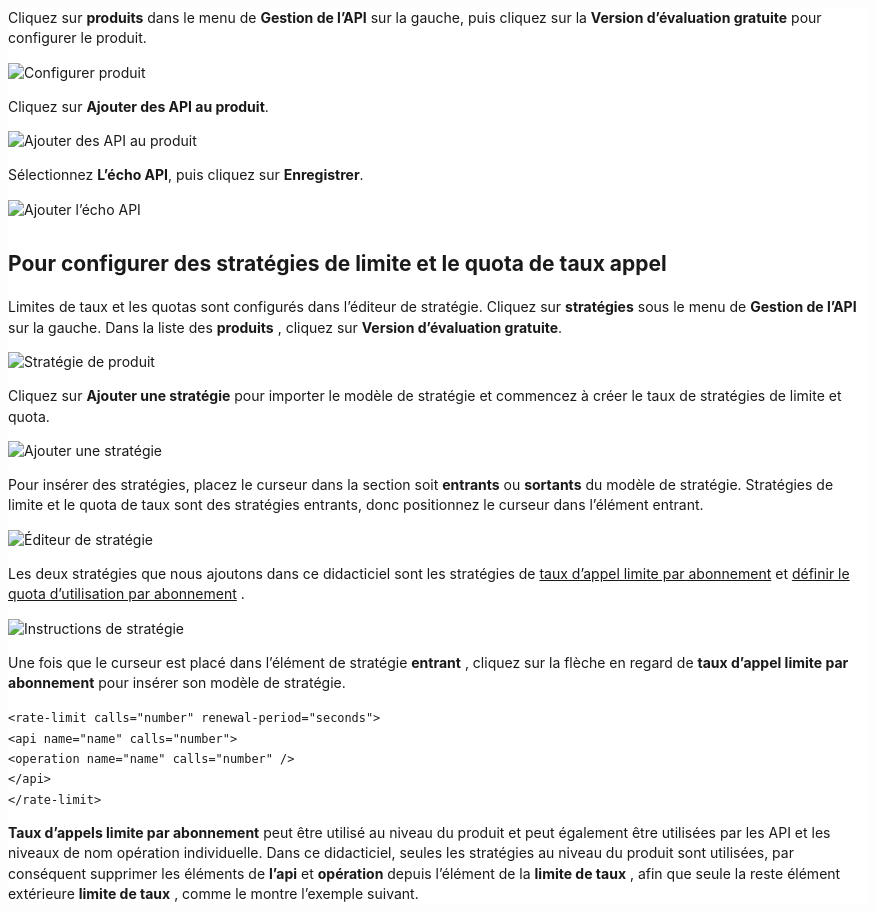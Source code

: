 Cliquez sur **produits** dans le menu de **Gestion de l’API** sur la gauche, puis cliquez sur la **Version d’évaluation gratuite** pour configurer le produit.

![Configurer produit][api-management-configure-product]

Cliquez sur **Ajouter des API au produit**.

![Ajouter des API au produit][api-management-add-api]

Sélectionnez **L’écho API**, puis cliquez sur **Enregistrer**.

![Ajouter l’écho API][api-management-add-echo-api]

## <a name="policies"> </a>Pour configurer des stratégies de limite et le quota de taux appel

Limites de taux et les quotas sont configurés dans l’éditeur de stratégie. Cliquez sur **stratégies** sous le menu de **Gestion de l’API** sur la gauche. Dans la liste des **produits** , cliquez sur **Version d’évaluation gratuite**.

![Stratégie de produit][api-management-product-policy]

Cliquez sur **Ajouter une stratégie** pour importer le modèle de stratégie et commencez à créer le taux de stratégies de limite et quota.

![Ajouter une stratégie][api-management-add-policy]

Pour insérer des stratégies, placez le curseur dans la section soit **entrants** ou **sortants** du modèle de stratégie. Stratégies de limite et le quota de taux sont des stratégies entrants, donc positionnez le curseur dans l’élément entrant.

![Éditeur de stratégie][api-management-policy-editor-inbound]

Les deux stratégies que nous ajoutons dans ce didacticiel sont les stratégies de [taux d’appel limite par abonnement](https://msdn.microsoft.com/library/azure/dn894078.aspx#LimitCallRate) et [définir le quota d’utilisation par abonnement](https://msdn.microsoft.com/library/azure/dn894078.aspx#SetUsageQuota) .

![Instructions de stratégie][api-management-limit-policies]

Une fois que le curseur est placé dans l’élément de stratégie **entrant** , cliquez sur la flèche en regard de **taux d’appel limite par abonnement** pour insérer son modèle de stratégie.

    <rate-limit calls="number" renewal-period="seconds">
    <api name="name" calls="number">
    <operation name="name" calls="number" />
    </api>
    </rate-limit>

**Taux d’appels limite par abonnement** peut être utilisé au niveau du produit et peut également être utilisées par les API et les niveaux de nom opération individuelle. Dans ce didacticiel, seules les stratégies au niveau du produit sont utilisées, par conséquent supprimer les éléments de **l’api** et **opération** depuis l’élément de la **limite de taux** , afin que seule la reste élément extérieure **limite de taux** , comme le montre l’exemple suivant.


[api-management-management-console]: ./media/api-management-howto-product-with-rules/api-management-management-console.png
[api-management-add-product]: ./media/api-management-howto-product-with-rules/api-management-add-product.png
[api-management-new-product-window]: ./media/api-management-howto-product-with-rules/api-management-new-product-window.png
[api-management-product-added]: ./media/api-management-howto-product-with-rules/api-management-product-added.png
[api-management-add-policy]: ./media/api-management-howto-product-with-rules/api-management-add-policy.png
[api-management-policy-editor-inbound]: ./media/api-management-howto-product-with-rules/api-management-policy-editor-inbound.png
[api-management-limit-policies]: ./media/api-management-howto-product-with-rules/api-management-limit-policies.png
[api-management-policy-save]: ./media/api-management-howto-product-with-rules/api-management-policy-save.png
[api-management-configure-product]: ./media/api-management-howto-product-with-rules/api-management-configure-product.png
[api-management-add-api]: ./media/api-management-howto-product-with-rules/api-management-add-api.png
[api-management-add-echo-api]: ./media/api-management-howto-product-with-rules/api-management-add-echo-api.png
[api-management-developer-portal-menu]: ./media/api-management-howto-product-with-rules/api-management-developer-portal-menu.png
[api-management-publish-product]: ./media/api-management-howto-product-with-rules/api-management-publish-product.png
[api-management-configure-developer]: ./media/api-management-howto-product-with-rules/api-management-configure-developer.png
[api-management-add-subscription-menu]: ./media/api-management-howto-product-with-rules/api-management-add-subscription-menu.png
[api-management-add-subscription]: ./media/api-management-howto-product-with-rules/api-management-add-subscription.png
[api-management-developer-portal-api-menu]: ./media/api-management-howto-product-with-rules/api-management-developer-portal-api-menu.png
[api-management-open-console]: ./media/api-management-howto-product-with-rules/api-management-open-console.png
[api-management-http-get]: ./media/api-management-howto-product-with-rules/api-management-http-get.png
[api-management-http-get-results]: ./media/api-management-howto-product-with-rules/api-management-http-get-results.png
[api-management-http-get-429]: ./media/api-management-howto-product-with-rules/api-management-http-get-429.png
[api-management-product-policy]: ./media/api-management-howto-product-with-rules/api-management-product-policy.png
[api-management-add-developers-group]: ./media/api-management-howto-product-with-rules/api-management-add-developers-group.png
[api-management-select-key]: ./media/api-management-howto-product-with-rules/api-management-select-key.png
[api-management-subscription-added]: ./media/api-management-howto-product-with-rules/api-management-subscription-added.png
[api-management-add-subscription-multiple]: ./media/api-management-howto-product-with-rules/api-management-add-subscription-multiple.png
[How to add operations to an API]: api-management-howto-add-operations.md
[How to add and publish a product]: api-management-howto-add-products.md
[Monitoring and analytics]: ../api-management-monitoring.md
[Add APIs to a product]: api-management-howto-add-products.md#add-apis
[Publish a product]: api-management-howto-add-products.md#publish-product
[Gérer votre première API gestion des API Azure]: api-management-get-started.md
[Comment créer et utiliser des groupes de gestion des API Azure]: api-management-howto-create-groups.md
[View subscribers to a product]: api-management-howto-add-products.md#view-subscribers
[Get started with Azure API Management]: api-management-get-started.md
[Créer une instance de service de gestion de l’API]: api-management-get-started.md#create-service-instance
[Next steps]: #next-steps
[Create a product]: #create-product
[Configurer des stratégies de limite et le quota de taux appel]: #policies
[Add an API to the product]: #add-api
[Publish the product]: #publish-product
[Subscribe a developer account to the product]: #subscribe-account
[Call an operation and test the rate limit]: #test-rate-limit
[Limit call rate]: https://msdn.microsoft.com/library/azure/dn894078.aspx#LimitCallRate
[Set usage quota]: https://msdn.microsoft.com/library/azure/dn894078.aspx#SetUsageQuota